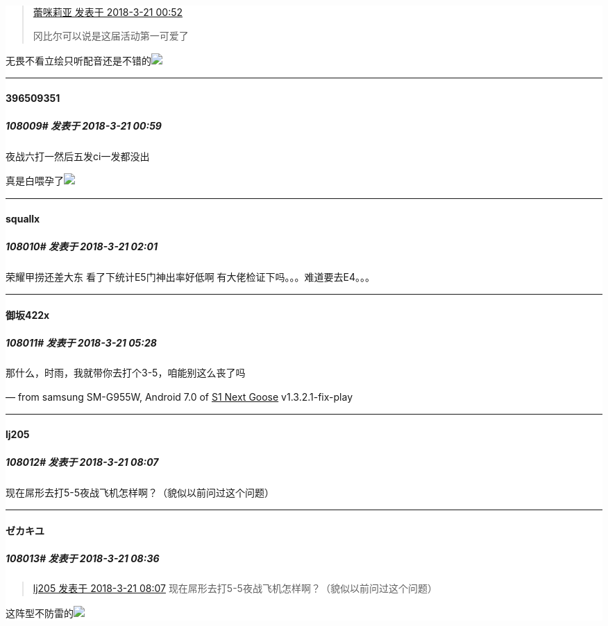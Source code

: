 
<blockquote><a href="httphttps://bbs.saraba1st.com/2b/forum.php?mod=redirect&amp;goto=findpost&amp;pid=38916212&amp;ptid=930880" target="_blank">蕾咪莉亚 发表于 2018-3-21 00:52</a>

冈比尔可以说是这届活动第一可爱了</blockquote>
无畏不看立绘只听配音还是不错的<img src="https://static.saraba1st.com/image/smiley/face2017/037.png" referrerpolicy="no-referrer">


-----

####  396509351  
##### 108009#       发表于 2018-3-21 00:59


夜战六打一然后五发ci一发都没出

真是白喂孕了<img src="https://static.saraba1st.com/image/smiley/face2017/067.png" referrerpolicy="no-referrer">


-----

####  squallx  
##### 108010#       发表于 2018-3-21 02:01


荣耀甲捞还差大东 看了下统计E5门神出率好低啊 有大佬检证下吗。。。难道要去E4。。。


-----

####  御坂422x  
##### 108011#       发表于 2018-3-21 05:28


那什么，时雨，我就带你去打个3-5，咱能别这么丧了吗

— from samsung SM-G955W, Android 7.0 of [S1 Next Goose](https://play.google.com/store/apps/details?id=me.ykrank.s1next) v1.3.2.1-fix-play


-----

####  lj205  
##### 108012#       发表于 2018-3-21 08:07


现在屌形去打5-5夜战飞机怎样啊？（貌似以前问过这个问题）


-----

####  ゼカキユ  
##### 108013#       发表于 2018-3-21 08:36


<blockquote><a href="httphttps://bbs.saraba1st.com/2b/forum.php?mod=redirect&amp;goto=findpost&amp;pid=38917149&amp;ptid=930880" target="_blank">lj205 发表于 2018-3-21 08:07</a>
现在屌形去打5-5夜战飞机怎样啊？（貌似以前问过这个问题）</blockquote>
这阵型不防雷的<img src="https://static.saraba1st.com/image/smiley/face2017/026.png" referrerpolicy="no-referrer">

